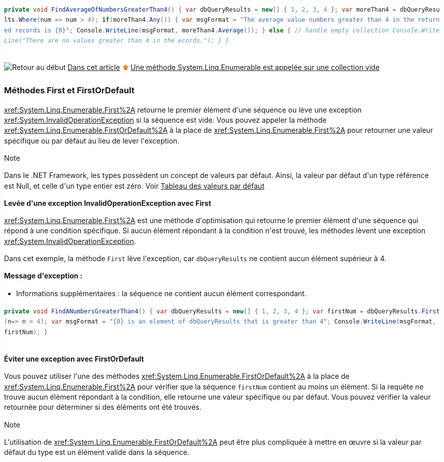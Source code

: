 ```c#  
private void FindAverageOfNumbersGreaterThan4() { var dbQueryResults = new[] { 1, 2, 3, 4 }; var moreThan4 = dbQueryResults.Where(num => num > 4); if(moreThan4.Any()) { var msgFormat = "The average value numbers greater than 4 in the returned records is {0}"; Console.WriteLine(msgFormat, moreThan4.Average()); } else { // handle empty collection Console.WriteLine("There are no values greater than 4 in the ecords."); } }  
  
```  
  
 ![Retour au début](~/docs/debugger/media/pcs_backtotop.png "PCS\_BackToTop") [Dans cet article](#BKMK_In_this_article) ![In this section](../misc/media/pcs_backtotopmid.png "PCS\_BackToTopMid") [Une méthode System.Linq.Enumerable est appelée sur une collection vide](#BKMK_A_System_Linq_Enumerable_method_is_called_on_an_empty_collection)  
  
###  <a name="BKMK_First_and_FirstOrDefault_methods"></a> Méthodes First et FirstOrDefault  
 <xref:System.Linq.Enumerable.First%2A> retourne le premier élément d'une séquence ou lève une exception <xref:System.InvalidOperationException> si la séquence est vide.  Vous pouvez appeler la méthode <xref:System.Linq.Enumerable.FirstOrDefault%2A> à la place de <xref:System.Linq.Enumerable.First%2A> pour retourner une valeur spécifique ou par défaut au lieu de lever l'exception.  
  
> [!NOTE]
>  Dans le .NET Framework, les types possèdent un concept de valeurs par défaut. Ainsi, la valeur par défaut d'un type référence est Null, et celle d'un type entier est zéro. Voir [Tableau des valeurs par défaut](/dotnet/csharp/language-reference/keywords/default-values-table)  
  
 **Levée d'une exception InvalidOperationException avec First**  
  
 <xref:System.Linq.Enumerable.First%2A> est une méthode d'optimisation qui retourne le premier élément d'une séquence qui répond à une condition spécifique. Si aucun élément répondant à la condition n'est trouvé, les méthodes lèvent une exception <xref:System.InvalidOperationException>.  
  
 Dans cet exemple, la méthode `First` lève l'exception, car `dbQueryResults` ne contient aucun élément supérieur à 4.  
  
 **Message d'exception :**  
  
-   Informations supplémentaires : la séquence ne contient aucun élément correspondant.  
  
```c#  
private void FindANumbersGreaterThan4() { var dbQueryResults = new[] { 1, 2, 3, 4 }; var firstNum = dbQueryResults.First(n=> n > 4); var msgFormat = "{0} is an element of dbQueryResults that is greater than 4"; Console.WriteLine(msgFormat, firstNum); }  
  
```  
  
 **Éviter une exception avec FirstOrDefault**  
  
 Vous pouvez utiliser l'une des méthodes <xref:System.Linq.Enumerable.FirstOrDefault%2A> à la place de <xref:System.Linq.Enumerable.First%2A> pour vérifier que la séquence `firstNum` contient au moins un élément. Si la requête ne trouve aucun élément répondant à la condition, elle retourne une valeur spécifique ou par défaut. Vous pouvez vérifier la valeur retournée pour déterminer si des éléments ont été trouvés.  
  
> [!NOTE]
>  L'utilisation de <xref:System.Linq.Enumerable.FirstOrDefault%2A> peut être plus compliquée à mettre en œuvre si la valeur par défaut du type est un élément valide dans la séquence.  
  